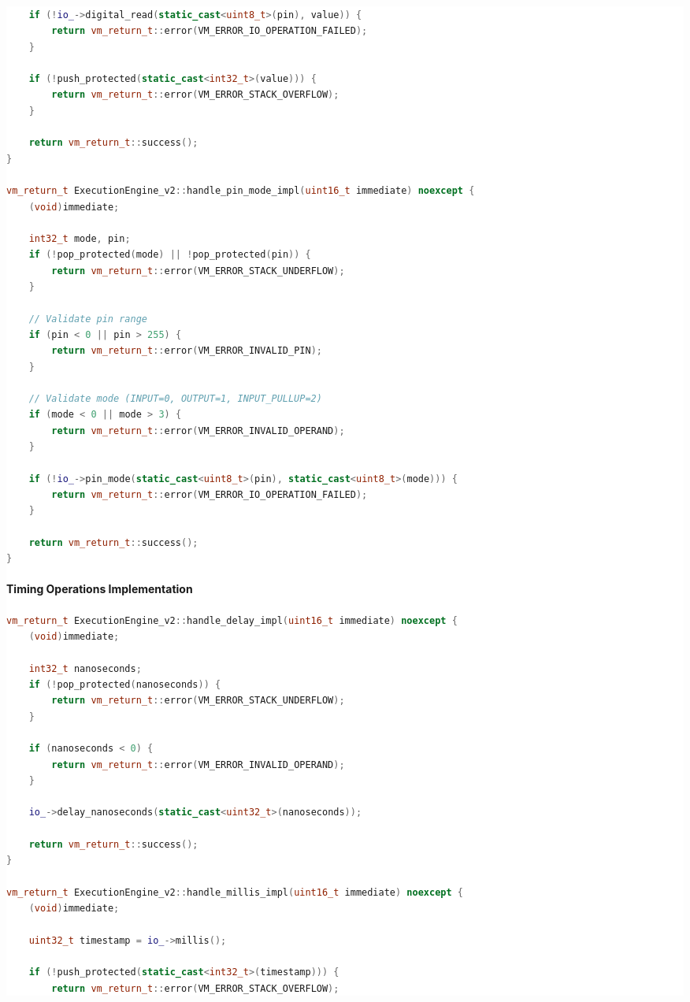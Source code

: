 ```cpp
    if (!io_->digital_read(static_cast<uint8_t>(pin), value)) {
        return vm_return_t::error(VM_ERROR_IO_OPERATION_FAILED);
    }

    if (!push_protected(static_cast<int32_t>(value))) {
        return vm_return_t::error(VM_ERROR_STACK_OVERFLOW);
    }

    return vm_return_t::success();
}

vm_return_t ExecutionEngine_v2::handle_pin_mode_impl(uint16_t immediate) noexcept {
    (void)immediate;

    int32_t mode, pin;
    if (!pop_protected(mode) || !pop_protected(pin)) {
        return vm_return_t::error(VM_ERROR_STACK_UNDERFLOW);
    }

    // Validate pin range
    if (pin < 0 || pin > 255) {
        return vm_return_t::error(VM_ERROR_INVALID_PIN);
    }

    // Validate mode (INPUT=0, OUTPUT=1, INPUT_PULLUP=2)
    if (mode < 0 || mode > 3) {
        return vm_return_t::error(VM_ERROR_INVALID_OPERAND);
    }

    if (!io_->pin_mode(static_cast<uint8_t>(pin), static_cast<uint8_t>(mode))) {
        return vm_return_t::error(VM_ERROR_IO_OPERATION_FAILED);
    }

    return vm_return_t::success();
}
```

#### **Timing Operations Implementation**
```cpp
vm_return_t ExecutionEngine_v2::handle_delay_impl(uint16_t immediate) noexcept {
    (void)immediate;

    int32_t nanoseconds;
    if (!pop_protected(nanoseconds)) {
        return vm_return_t::error(VM_ERROR_STACK_UNDERFLOW);
    }

    if (nanoseconds < 0) {
        return vm_return_t::error(VM_ERROR_INVALID_OPERAND);
    }

    io_->delay_nanoseconds(static_cast<uint32_t>(nanoseconds));

    return vm_return_t::success();
}

vm_return_t ExecutionEngine_v2::handle_millis_impl(uint16_t immediate) noexcept {
    (void)immediate;

    uint32_t timestamp = io_->millis();

    if (!push_protected(static_cast<int32_t>(timestamp))) {
        return vm_return_t::error(VM_ERROR_STACK_OVERFLOW);
```